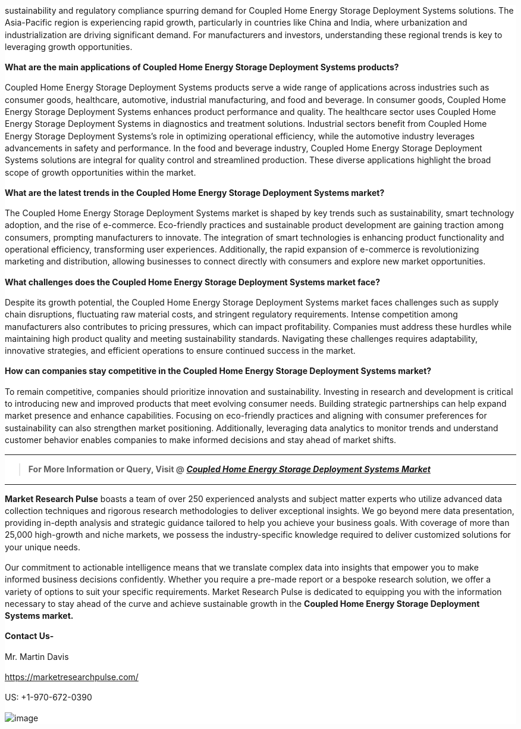 sustainability and regulatory compliance spurring demand for Coupled Home Energy Storage Deployment Systems solutions. The Asia-Pacific region is experiencing rapid growth, particularly in countries like China and India, where urbanization and industrialization are driving significant demand. For manufacturers and investors, understanding these regional trends is key to leveraging growth opportunities.</p><p><strong>What are the main applications of Coupled Home Energy Storage Deployment Systems products?</strong></p><p>Coupled Home Energy Storage Deployment Systems products serve a wide range of applications across industries such as consumer goods, healthcare, automotive, industrial manufacturing, and food and beverage. In consumer goods, Coupled Home Energy Storage Deployment Systems enhances product performance and quality. The healthcare sector uses Coupled Home Energy Storage Deployment Systems in diagnostics and treatment solutions. Industrial sectors benefit from Coupled Home Energy Storage Deployment Systems&rsquo;s role in optimizing operational efficiency, while the automotive industry leverages advancements in safety and performance. In the food and beverage industry, Coupled Home Energy Storage Deployment Systems solutions are integral for quality control and streamlined production. These diverse applications highlight the broad scope of growth opportunities within the market.</p><p><strong>What are the latest trends in the Coupled Home Energy Storage Deployment Systems market?</strong></p><p>The Coupled Home Energy Storage Deployment Systems market is shaped by key trends such as sustainability, smart technology adoption, and the rise of e-commerce. Eco-friendly practices and sustainable product development are gaining traction among consumers, prompting manufacturers to innovate. The integration of smart technologies is enhancing product functionality and operational efficiency, transforming user experiences. Additionally, the rapid expansion of e-commerce is revolutionizing marketing and distribution, allowing businesses to connect directly with consumers and explore new market opportunities.</p><p><strong>What challenges does the Coupled Home Energy Storage Deployment Systems market face?</strong></p><p>Despite its growth potential, the Coupled Home Energy Storage Deployment Systems market faces challenges such as supply chain disruptions, fluctuating raw material costs, and stringent regulatory requirements. Intense competition among manufacturers also contributes to pricing pressures, which can impact profitability. Companies must address these hurdles while maintaining high product quality and meeting sustainability standards. Navigating these challenges requires adaptability, innovative strategies, and efficient operations to ensure continued success in the market.</p><p><strong>How can companies stay competitive in the Coupled Home Energy Storage Deployment Systems market?</strong></p><p>To remain competitive, companies should prioritize innovation and sustainability. Investing in research and development is critical to introducing new and improved products that meet evolving consumer needs. Building strategic partnerships can help expand market presence and enhance capabilities. Focusing on eco-friendly practices and aligning with consumer preferences for sustainability can also strengthen market positioning. Additionally, leveraging data analytics to monitor trends and understand customer behavior enables companies to make informed decisions and stay ahead of market shifts.</p><hr /><blockquote><p><strong>For More Information or Query, Visit @&nbsp;<em><a href="https://marketresearchpulse.com/report/122172/coupled-home-energy-storage-deployment-systems-market?utm_source=Linkedin&utm_medium=019">Coupled Home Energy Storage Deployment Systems Market</a></em></strong></p></blockquote><hr /><p><strong>Market Research Pulse</strong> boasts a team of over 250 experienced analysts and subject matter experts who utilize advanced data collection techniques and rigorous research methodologies to deliver exceptional insights. We go beyond mere data presentation, providing in-depth analysis and strategic guidance tailored to help you achieve your business goals. With coverage of more than 25,000 high-growth and niche markets, we possess the industry-specific knowledge required to deliver customized solutions for your unique needs.</p><p>Our commitment to actionable intelligence means that we translate complex data into insights that empower you to make informed business decisions confidently. Whether you require a pre-made report or a bespoke research solution, we offer a variety of options to suit your specific requirements. Market Research Pulse is dedicated to equipping you with the information necessary to stay ahead of the curve and achieve sustainable growth in the <strong>Coupled Home Energy Storage Deployment Systems market.</strong></p><p><strong>Contact Us-</strong></p><p>Mr. Martin Davis</p><p>https://marketresearchpulse.com/</p><p>US: +1-970-672-0390</p>
![image](https://github.com/user-attachments/assets/589e288d-cdc1-4a1b-a589-ae17afe4a10c)
